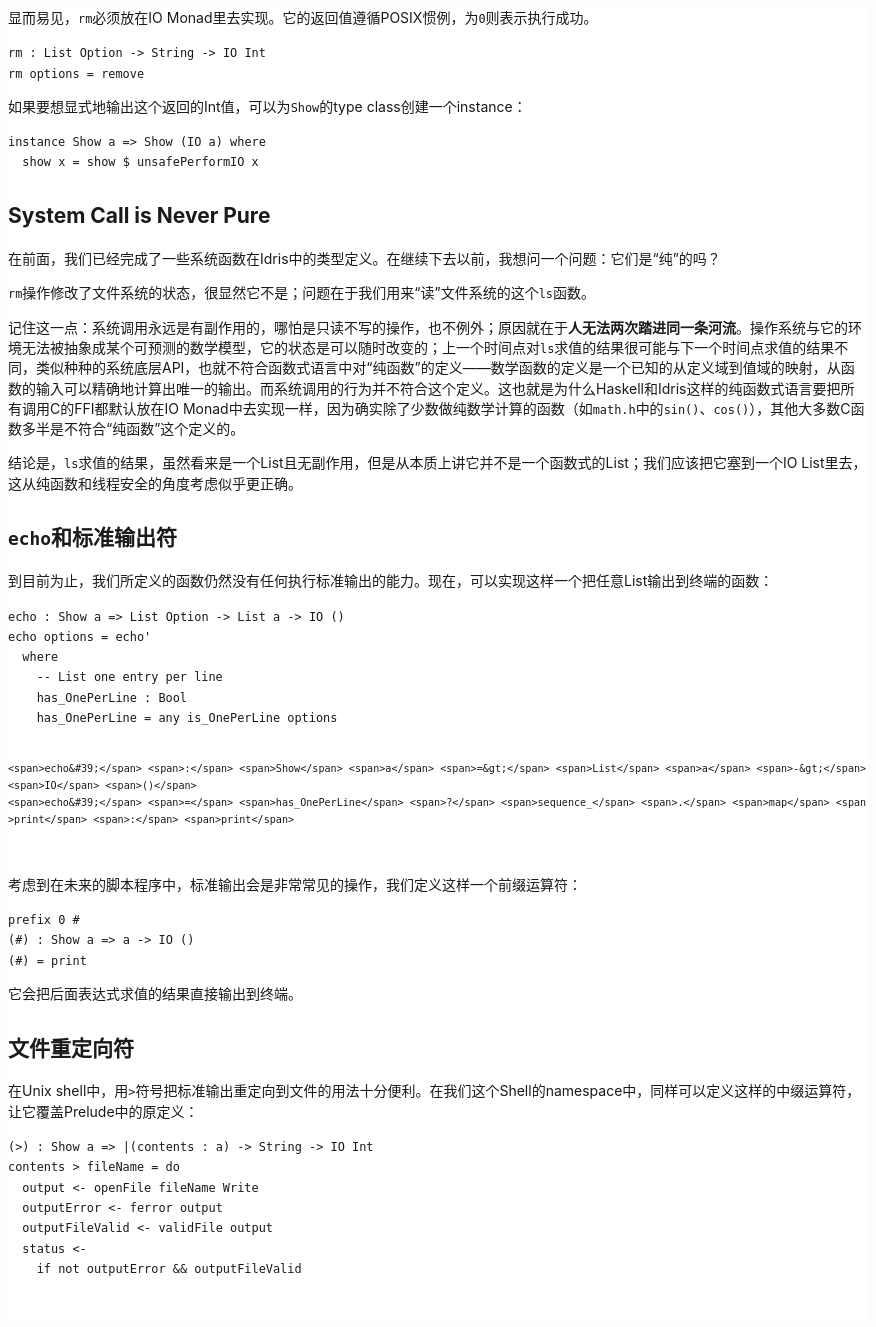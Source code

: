 <p>显而易见，<code>rm</code>必须放在IO Monad里去实现。它的返回值遵循POSIX惯例，为<code>0</code>则表示执行成功。</p>
<div><pre><code><span>rm</span> <span>:</span> <span>List</span> <span>Option</span> <span>-&gt;</span> <span>String</span> <span>-&gt;</span> <span>IO</span> <span>Int</span>
<span>rm</span> <span>options</span> <span>=</span> <span>remove</span>
</code></pre></div>
<p>如果要想显式地输出这个返回的Int值，可以为<code>Show</code>的type class创建一个instance：</p>
<div><pre><code><span>instance</span> <span>Show</span> <span>a</span> <span>=&gt;</span> <span>Show</span> <span>(</span><span>IO</span> <span>a</span><span>)</span> <span>where</span>
  <span>show</span> <span>x</span> <span>=</span> <span>show</span> <span>$</span> <span>unsafePerformIO</span> <span>x</span>
</code></pre></div>
<h2>System Call is Never Pure</h2>

<p>在前面，我们已经完成了一些系统函数在Idris中的类型定义。在继续下去以前，我想问一个问题：它们是“纯”的吗？</p>

<p><code>rm</code>操作修改了文件系统的状态，很显然它不是；问题在于我们用来“读”文件系统的这个<code>ls</code>函数。</p>

<p>记住这一点：系统调用永远是有副作用的，哪怕是只读不写的操作，也不例外；原因就在于<strong>人无法两次踏进同一条河流</strong>。操作系统与它的环境无法被抽象成某个可预测的数学模型，它的状态是可以随时改变的；上一个时间点对<code>ls</code>求值的结果很可能与下一个时间点求值的结果不同，类似种种的系统底层API，也就不符合函数式语言中对“纯函数”的定义——数学函数的定义是一个已知的从定义域到值域的映射，从函数的输入可以精确地计算出唯一的输出。而系统调用的行为并不符合这个定义。这也就是为什么Haskell和Idris这样的纯函数式语言要把所有调用C的FFI都默认放在IO Monad中去实现一样，因为确实除了少数做纯数学计算的函数（如<code>math.h</code>中的<code>sin()</code>、<code>cos()</code>），其他大多数C函数多半是不符合“纯函数”这个定义的。</p>

<p>结论是，<code>ls</code>求值的结果，虽然看来是一个List且无副作用，但是从本质上讲它并不是一个函数式的List；我们应该把它塞到一个IO List里去，这从纯函数和线程安全的角度考虑似乎更正确。</p>

<h2><code>echo</code>和标准输出符</h2>

<p>到目前为止，我们所定义的函数仍然没有任何执行标准输出的能力。现在，可以实现这样一个把任意List输出到终端的函数：</p>
<div><pre><code><span>echo</span> <span>:</span> <span>Show</span> <span>a</span> <span>=&gt;</span> <span>List</span> <span>Option</span> <span>-&gt;</span> <span>List</span> <span>a</span> <span>-&gt;</span> <span>IO</span> <span>()</span>
<span>echo</span> <span>options</span> <span>=</span> <span>echo&#39;</span>
  <span>where</span>
    <span>-- List one entry per line</span>
    <span>has_OnePerLine</span> <span>:</span> <span>Bool</span>
    <span>has_OnePerLine</span> <span>=</span> <span>any</span> <span>is_OnePerLine</span> <span>options</span>

    <span>echo&#39;</span> <span>:</span> <span>Show</span> <span>a</span> <span>=&gt;</span> <span>List</span> <span>a</span> <span>-&gt;</span> <span>IO</span> <span>()</span>
    <span>echo&#39;</span> <span>=</span> <span>has_OnePerLine</span> <span>?</span> <span>sequence_</span> <span>.</span> <span>map</span> <span>print</span> <span>:</span> <span>print</span>
</code></pre></div>
<p>考虑到在未来的脚本程序中，标准输出会是非常常见的操作，我们定义这样一个前缀运算符：</p>
<div><pre><code><span>prefix</span> <span>0</span> <span>#</span>
<span>(</span><span>#</span><span>)</span> <span>:</span> <span>Show</span> <span>a</span> <span>=&gt;</span> <span>a</span> <span>-&gt;</span> <span>IO</span> <span>()</span>
<span>(</span><span>#</span><span>)</span> <span>=</span> <span>print</span>
</code></pre></div>
<p>它会把后面表达式求值的结果直接输出到终端。</p>

<h2>文件重定向符</h2>

<p>在Unix shell中，用<code>&gt;</code>符号把标准输出重定向到文件的用法十分便利。在我们这个Shell的namespace中，同样可以定义这样的中缀运算符，让它覆盖Prelude中的原定义：</p>
<div><pre><code><span>(</span><span>&gt;</span><span>)</span> <span>:</span> <span>Show</span> <span>a</span> <span>=&gt;</span> <span>|</span><span>(</span><span>contents</span> <span>:</span> <span>a</span><span>)</span> <span>-&gt;</span> <span>String</span> <span>-&gt;</span> <span>IO</span> <span>Int</span>
<span>contents</span> <span>&gt;</span> <span>fileName</span> <span>=</span> <span>do</span>
  <span>output</span> <span>&lt;-</span> <span>openFile</span> <span>fileName</span> <span>Write</span>
  <span>outputError</span> <span>&lt;-</span> <span>ferror</span> <span>output</span>
  <span>outputFileValid</span> <span>&lt;-</span> <span>validFile</span> <span>output</span>
  <span>status</span> <span>&lt;-</span>
    <span>if</span> <span>not</span> <span>outputError</span> <span>&amp;&amp;</span> <span>outputFileValid</span>